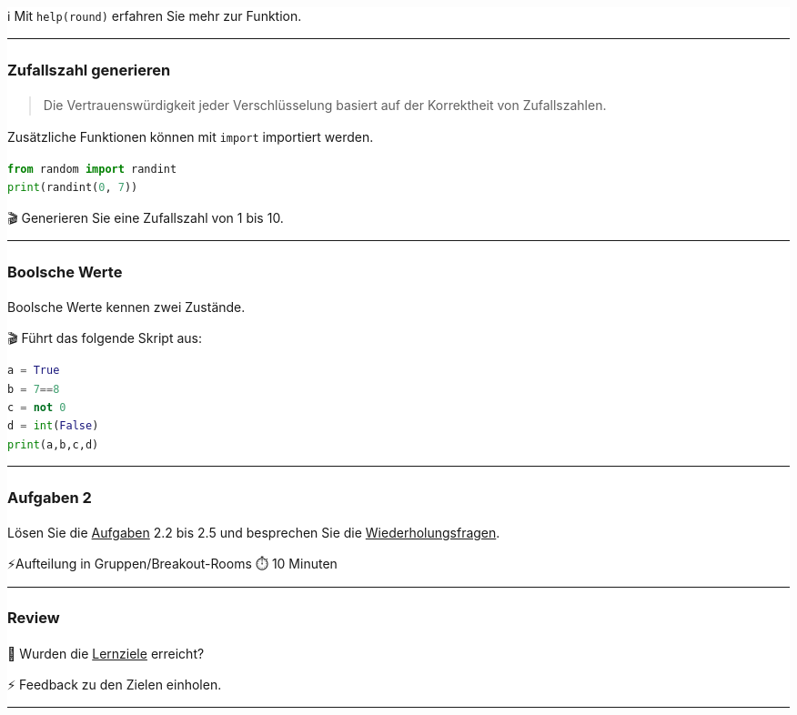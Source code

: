 ℹ️ Mit `help(round)` erfahren Sie mehr zur Funktion.

---
### Zufallszahl generieren

> Die Vertrauenswürdigkeit jeder Verschlüsselung basiert auf der Korrektheit von Zufallszahlen.

Zusätzliche Funktionen können mit `import` importiert werden.

```python
from random import randint
print(randint(0, 7))
```

🎬  Generieren Sie eine Zufallszahl von 1 bis 10.

---
### Boolsche Werte

Boolsche Werte kennen zwei Zustände.

🎬  Führt das folgende Skript aus:

```python
a = True
b = 7==8
c = not 0
d = int(False)
print(a,b,c,d)
```

---
### Aufgaben 2

Lösen Sie die [Aufgaben](excercise.md#aufgaben) 2.2 bis 2.5 und besprechen Sie die [Wiederholungsfragen](excercise.md#wiederholungsfragen).

⚡Aufteilung in Gruppen/Breakout-Rooms ⏱️ 10 Minuten

---
### Review

🎯 Wurden die [Lernziele](#lernziele) erreicht?

⚡ Feedback zu den Zielen einholen.

---
